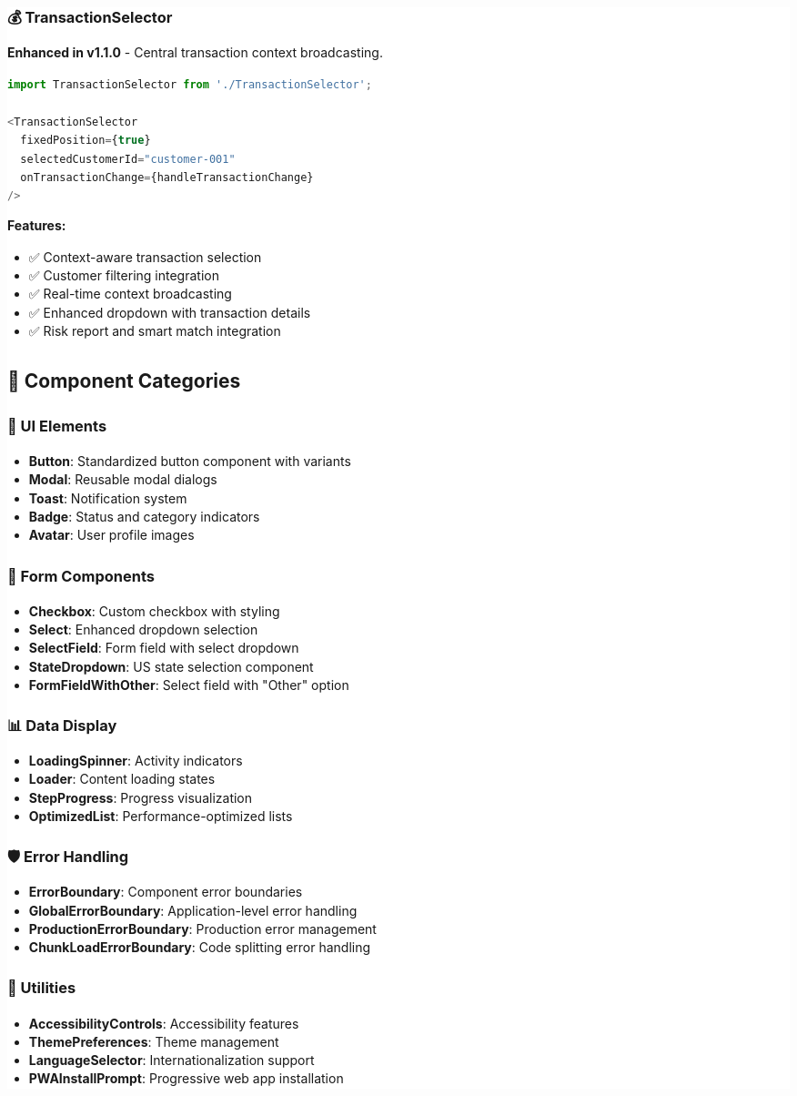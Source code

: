 ### 💰 TransactionSelector
**Enhanced in v1.1.0** - Central transaction context broadcasting.

```typescript
import TransactionSelector from './TransactionSelector';

<TransactionSelector 
  fixedPosition={true}
  selectedCustomerId="customer-001"
  onTransactionChange={handleTransactionChange}
/>
```

**Features:**
- ✅ Context-aware transaction selection
- ✅ Customer filtering integration
- ✅ Real-time context broadcasting
- ✅ Enhanced dropdown with transaction details
- ✅ Risk report and smart match integration

## 📁 Component Categories

### 🎨 UI Elements
- **Button**: Standardized button component with variants
- **Modal**: Reusable modal dialogs
- **Toast**: Notification system
- **Badge**: Status and category indicators
- **Avatar**: User profile images

### 📝 Form Components
- **Checkbox**: Custom checkbox with styling
- **Select**: Enhanced dropdown selection
- **SelectField**: Form field with select dropdown
- **StateDropdown**: US state selection component
- **FormFieldWithOther**: Select field with "Other" option

### 📊 Data Display
- **LoadingSpinner**: Activity indicators
- **Loader**: Content loading states
- **StepProgress**: Progress visualization
- **OptimizedList**: Performance-optimized lists

### 🛡️ Error Handling
- **ErrorBoundary**: Component error boundaries
- **GlobalErrorBoundary**: Application-level error handling
- **ProductionErrorBoundary**: Production error management
- **ChunkLoadErrorBoundary**: Code splitting error handling

### 🔧 Utilities
- **AccessibilityControls**: Accessibility features
- **ThemePreferences**: Theme management
- **LanguageSelector**: Internationalization support
- **PWAInstallPrompt**: Progressive web app installation
